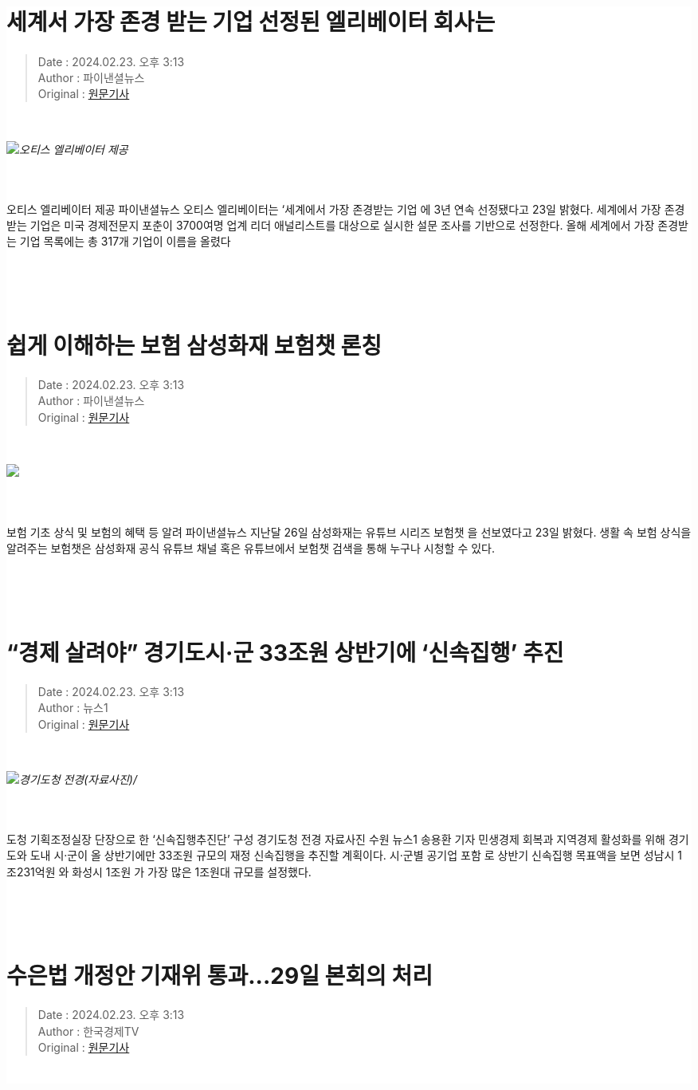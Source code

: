   
# 세계서 가장 존경 받는 기업 선정된 엘리베이터 회사는  
  
> Date : 2024.02.23. 오후 3:13  
> Author : 파이낸셜뉴스  
> Original : [원문기사](https://n.news.naver.com/mnews/article/014/0005146665?sid=101)  
<br/>  
  
<img src="https://imgnews.pstatic.net/image/014/2024/02/23/0005146665_001_20240223151303997.jpg?type=w647" id="img1"></img><em class="img_desc">오티스 엘리베이터 제공</em>  
<br/><br/>  
  
오티스 엘리베이터 제공 파이낸셜뉴스 오티스 엘리베이터는 ‘세계에서 가장 존경받는 기업 에 3년 연속 선정됐다고 23일 밝혔다. 세계에서 가장 존경받는 기업은 미국 경제전문지 포춘이 3700여명 업계 리더 애널리스트를 대상으로 실시한 설문 조사를 기반으로 선정한다. 올해 세계에서 가장 존경받는 기업 목록에는 총 317개 기업이 이름을 올렸다  
<br/><br/><br/>  

  
# 쉽게 이해하는 보험 삼성화재 보험챗 론칭  
  
> Date : 2024.02.23. 오후 3:13  
> Author : 파이낸셜뉴스  
> Original : [원문기사](https://n.news.naver.com/mnews/article/014/0005146664?sid=101)  
<br/>  
  
<img src="https://imgnews.pstatic.net/image/014/2024/02/23/0005146664_001_20240223151302138.jpg?type=w647" id="img1"></img>  
<br/><br/>  
  
보험 기초 상식 및 보험의 혜택 등 알려 파이낸셜뉴스 지난달 26일 삼성화재는 유튜브 시리즈 보험챗 을 선보였다고 23일 밝혔다.
생활 속 보험 상식을 알려주는 보험챗은 삼성화재 공식 유튜브 채널 혹은 유튜브에서 보험챗 검색을 통해 누구나 시청할 수 있다.  
<br/><br/><br/>  

  
# “경제 살려야” 경기도시·군 33조원 상반기에 ‘신속집행’ 추진  
  
> Date : 2024.02.23. 오후 3:13  
> Author : 뉴스1  
> Original : [원문기사](https://n.news.naver.com/mnews/article/421/0007370703?sid=101)  
<br/>  
  
<img src="https://imgnews.pstatic.net/image/421/2024/02/23/0007370703_001_20240223151304982.jpg?type=w647" id="img1"></img><em class="img_desc">경기도청 전경(자료사진)/</em>  
<br/><br/>  
  
도청 기획조정실장 단장으로 한 ‘신속집행추진단’ 구성 경기도청 전경 자료사진 수원 뉴스1 송용환 기자 민생경제 회복과 지역경제 활성화를 위해 경기도와 도내 시·군이 올 상반기에만 33조원 규모의 재정 신속집행을 추진할 계획이다.
시·군별 공기업 포함 로 상반기 신속집행 목표액을 보면 성남시 1조231억원 와 화성시 1조원 가 가장 많은 1조원대 규모를 설정했다.  
<br/><br/><br/>  

  
# 수은법 개정안 기재위 통과...29일 본회의 처리  
  
> Date : 2024.02.23. 오후 3:13  
> Author : 한국경제TV  
> Original : [원문기사](https://n.news.naver.com/mnews/article/215/0001149903?sid=101)  
<br/>  
  